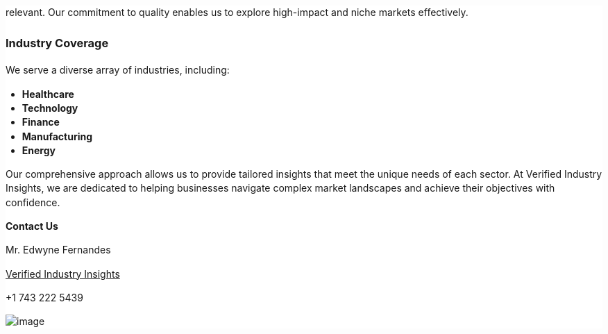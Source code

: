 relevant. Our commitment to quality enables us to explore high-impact and niche markets effectively.</p><h3>Industry Coverage</h3><p>We serve a diverse array of industries, including:</p><ul><li><strong>Healthcare</strong></li><li><strong>Technology</strong></li><li><strong>Finance</strong></li><li><strong>Manufacturing</strong></li><li><strong>Energy</strong></li></ul><p>Our comprehensive approach allows us to provide tailored insights that meet the unique needs of each sector. At Verified Industry Insights, we are dedicated to helping businesses navigate complex market landscapes and achieve their objectives with confidence.</p><p><strong>Contact Us</strong></p><p>Mr. Edwyne Fernandes</p><p><a href="https://www.verifiedindustryinsights.com/">Verified Industry Insights</a></p><p>+1 743 222 5439</p>
![image](https://github.com/user-attachments/assets/286bebec-b01d-4102-bf40-92d61c6a4706)
